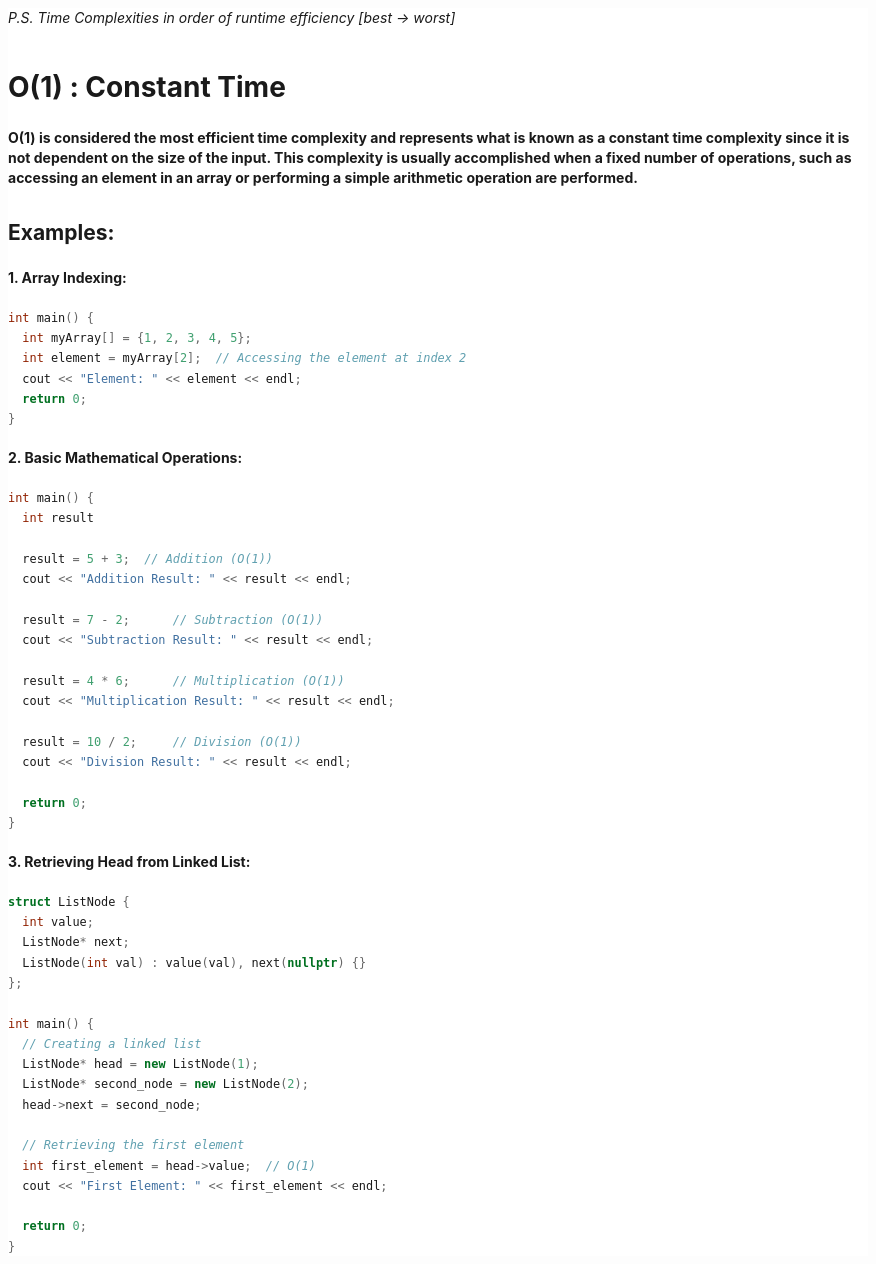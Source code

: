 <h6>P.S. Time Complexities in order of runtime efficiency [best -> worst]</h6>

<h1> O(1) : Constant Time </h1>
  <h4>
  O(1) is considered the most efficient time complexity and represents what is known as a constant time complexity since it is not dependent on the size of the input. This complexity is usually accomplished when a fixed number of operations, such as accessing an element in an array or performing a simple arithmetic operation are performed.
<h2>Examples:  </h2>
<h4>1. Array Indexing:</h4>

```cpp
int main() {
  int myArray[] = {1, 2, 3, 4, 5};
  int element = myArray[2];  // Accessing the element at index 2
  cout << "Element: " << element << endl;
  return 0;
}
```

<h4>2. Basic Mathematical Operations:</h4>

```cpp
int main() {
  int result 
    
  result = 5 + 3;  // Addition (O(1))
  cout << "Addition Result: " << result << endl;
    
  result = 7 - 2;      // Subtraction (O(1))
  cout << "Subtraction Result: " << result << endl;

  result = 4 * 6;      // Multiplication (O(1))
  cout << "Multiplication Result: " << result << endl;

  result = 10 / 2;     // Division (O(1))
  cout << "Division Result: " << result << endl;
    
  return 0;
}
```

  <h4>3. Retrieving Head from Linked List:</h4>

  ```cpp
  struct ListNode {
    int value;
    ListNode* next;
    ListNode(int val) : value(val), next(nullptr) {}
  };

  int main() {
    // Creating a linked list
    ListNode* head = new ListNode(1);
    ListNode* second_node = new ListNode(2);
    head->next = second_node;

    // Retrieving the first element
    int first_element = head->value;  // O(1)
    cout << "First Element: " << first_element << endl;
    
    return 0;
}
```
